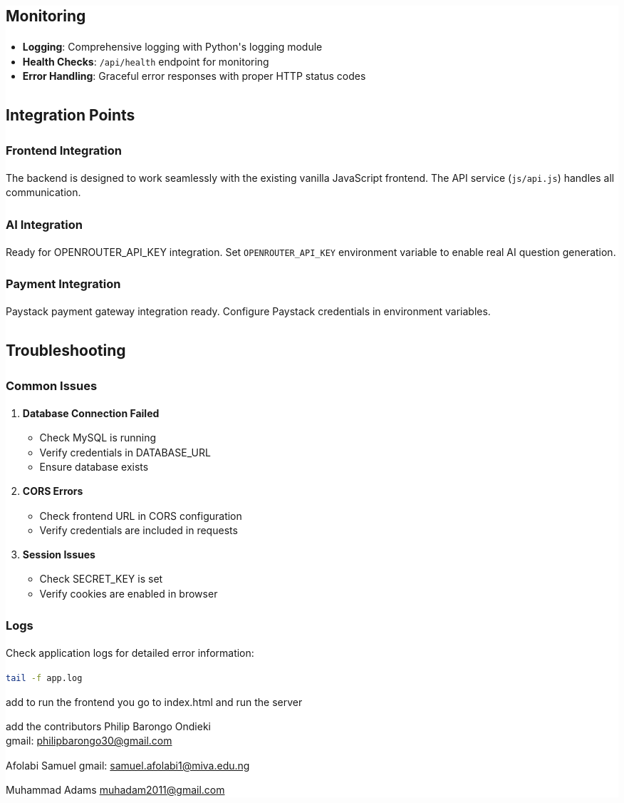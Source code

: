 ## Monitoring

- **Logging**: Comprehensive logging with Python's logging module
- **Health Checks**: `/api/health` endpoint for monitoring
- **Error Handling**: Graceful error responses with proper HTTP status codes

## Integration Points

### Frontend Integration
The backend is designed to work seamlessly with the existing vanilla JavaScript frontend. The API service (`js/api.js`) handles all communication.

### AI Integration
Ready for OPENROUTER_API_KEY integration. Set `OPENROUTER_API_KEY` environment variable to enable real AI question generation.

### Payment Integration
Paystack payment gateway integration ready. Configure Paystack credentials in environment variables.

## Troubleshooting

### Common Issues

1. **Database Connection Failed**
   - Check MySQL is running
   - Verify credentials in DATABASE_URL
   - Ensure database exists

2. **CORS Errors**
   - Check frontend URL in CORS configuration
   - Verify credentials are included in requests

3. **Session Issues**
   - Check SECRET_KEY is set
   - Verify cookies are enabled in browser

### Logs

Check application logs for detailed error information:
```bash
tail -f app.log
```

add to run the frontend you go to index.html and run the server 

add the contributors 
Philip Barongo Ondieki  
gmail: philipbarongo30@gmail.com

Afolabi Samuel
gmail: samuel.afolabi1@miva.edu.ng

Muhammad Adams
muhadam2011@gmail.com
